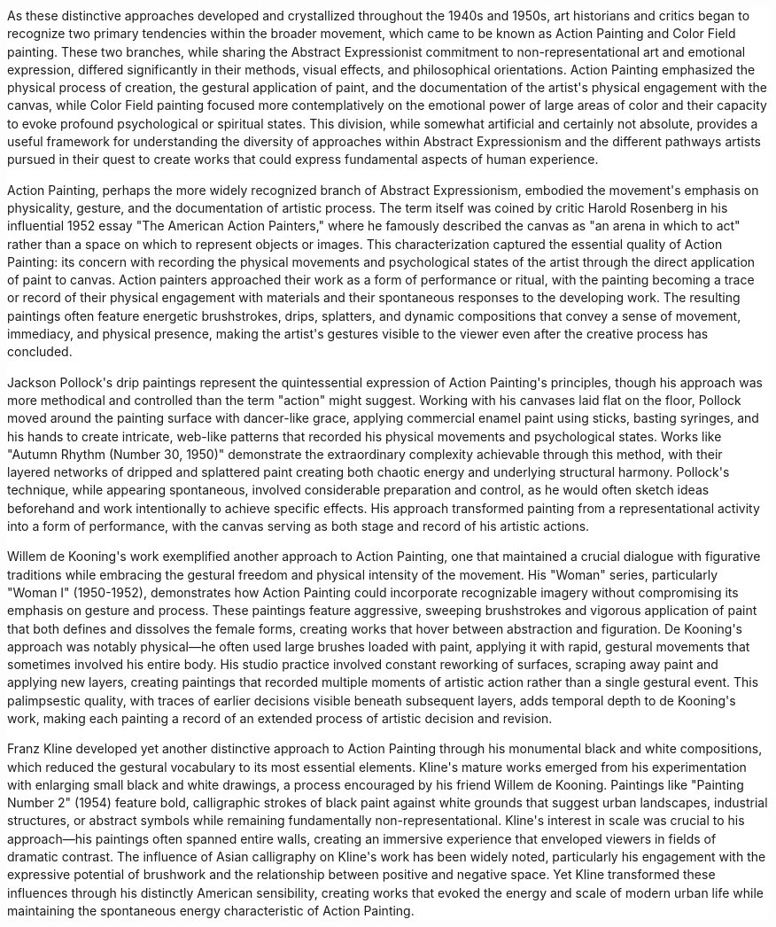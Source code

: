 As these distinctive approaches developed and crystallized throughout the 1940s and 1950s, art historians and critics began to recognize two primary tendencies within the broader movement, which came to be known as Action Painting and Color Field painting. These two branches, while sharing the Abstract Expressionist commitment to non-representational art and emotional expression, differed significantly in their methods, visual effects, and philosophical orientations. Action Painting emphasized the physical process of creation, the gestural application of paint, and the documentation of the artist's physical engagement with the canvas, while Color Field painting focused more contemplatively on the emotional power of large areas of color and their capacity to evoke profound psychological or spiritual states. This division, while somewhat artificial and certainly not absolute, provides a useful framework for understanding the diversity of approaches within Abstract Expressionism and the different pathways artists pursued in their quest to create works that could express fundamental aspects of human experience.

Action Painting, perhaps the more widely recognized branch of Abstract Expressionism, embodied the movement's emphasis on physicality, gesture, and the documentation of artistic process. The term itself was coined by critic Harold Rosenberg in his influential 1952 essay "The American Action Painters," where he famously described the canvas as "an arena in which to act" rather than a space on which to represent objects or images. This characterization captured the essential quality of Action Painting: its concern with recording the physical movements and psychological states of the artist through the direct application of paint to canvas. Action painters approached their work as a form of performance or ritual, with the painting becoming a trace or record of their physical engagement with materials and their spontaneous responses to the developing work. The resulting paintings often feature energetic brushstrokes, drips, splatters, and dynamic compositions that convey a sense of movement, immediacy, and physical presence, making the artist's gestures visible to the viewer even after the creative process has concluded.

Jackson Pollock's drip paintings represent the quintessential expression of Action Painting's principles, though his approach was more methodical and controlled than the term "action" might suggest. Working with his canvases laid flat on the floor, Pollock moved around the painting surface with dancer-like grace, applying commercial enamel paint using sticks, basting syringes, and his hands to create intricate, web-like patterns that recorded his physical movements and psychological states. Works like "Autumn Rhythm (Number 30, 1950)" demonstrate the extraordinary complexity achievable through this method, with their layered networks of dripped and splattered paint creating both chaotic energy and underlying structural harmony. Pollock's technique, while appearing spontaneous, involved considerable preparation and control, as he would often sketch ideas beforehand and work intentionally to achieve specific effects. His approach transformed painting from a representational activity into a form of performance, with the canvas serving as both stage and record of his artistic actions.

Willem de Kooning's work exemplified another approach to Action Painting, one that maintained a crucial dialogue with figurative traditions while embracing the gestural freedom and physical intensity of the movement. His "Woman" series, particularly "Woman I" (1950-1952), demonstrates how Action Painting could incorporate recognizable imagery without compromising its emphasis on gesture and process. These paintings feature aggressive, sweeping brushstrokes and vigorous application of paint that both defines and dissolves the female forms, creating works that hover between abstraction and figuration. De Kooning's approach was notably physical—he often used large brushes loaded with paint, applying it with rapid, gestural movements that sometimes involved his entire body. His studio practice involved constant reworking of surfaces, scraping away paint and applying new layers, creating paintings that recorded multiple moments of artistic action rather than a single gestural event. This palimpsestic quality, with traces of earlier decisions visible beneath subsequent layers, adds temporal depth to de Kooning's work, making each painting a record of an extended process of artistic decision and revision.

Franz Kline developed yet another distinctive approach to Action Painting through his monumental black and white compositions, which reduced the gestural vocabulary to its most essential elements. Kline's mature works emerged from his experimentation with enlarging small black and white drawings, a process encouraged by his friend Willem de Kooning. Paintings like "Painting Number 2" (1954) feature bold, calligraphic strokes of black paint against white grounds that suggest urban landscapes, industrial structures, or abstract symbols while remaining fundamentally non-representational. Kline's interest in scale was crucial to his approach—his paintings often spanned entire walls, creating an immersive experience that enveloped viewers in fields of dramatic contrast. The influence of Asian calligraphy on Kline's work has been widely noted, particularly his engagement with the expressive potential of brushwork and the relationship between positive and negative space. Yet Kline transformed these influences through his distinctly American sensibility, creating works that evoked the energy and scale of modern urban life while maintaining the spontaneous energy characteristic of Action Painting.
